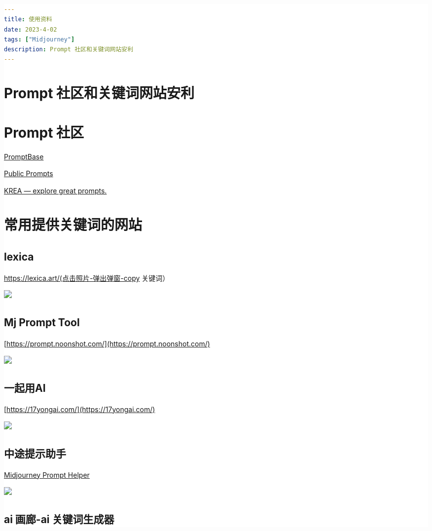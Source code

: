 ```yaml
---
title: 使用资料
date: 2023-4-02
tags: ["Midjourney"]
description: Prompt 社区和关键词网站安利
---
```


# Prompt 社区和关键词网站安利

# Prompt 社区

[PromptBase](https://promptbase.com/)

[Public Prompts](https://publicprompts.art/)

[KREA — explore great prompts.](https://search.krea.ai/)

# <strong>常用提供关键词的网站</strong>

## <strong> lexica</strong>

https://lexica.art/(点击照片-弹出弹窗-copy 关键词）

![](/WagXbstpZo5LQOxHbarccIFJnsd.png)

## <strong> Mj Prompt Tool</strong>

[https://prompt.noonshot.com/](https://prompt.noonshot.com/)

![](/CJE3bVR7DoqDo0xQAPrcMtm1n9g.png)

## <strong> 一起用</strong><strong>AI</strong>

[https://17yongai.com/](https://17yongai.com/)

![](/Uk7mbPBWioMGmoxIYmlcaPBCnRb.png)

## 中途提示助手

[Midjourney Prompt Helper](https://midjourney-prompt-helper.netlify.app/)

![](/CfuBbmq8zoW3jWxNka4cTNYIn3e.jpg)

## ai 画廊-ai 关键词生成器
